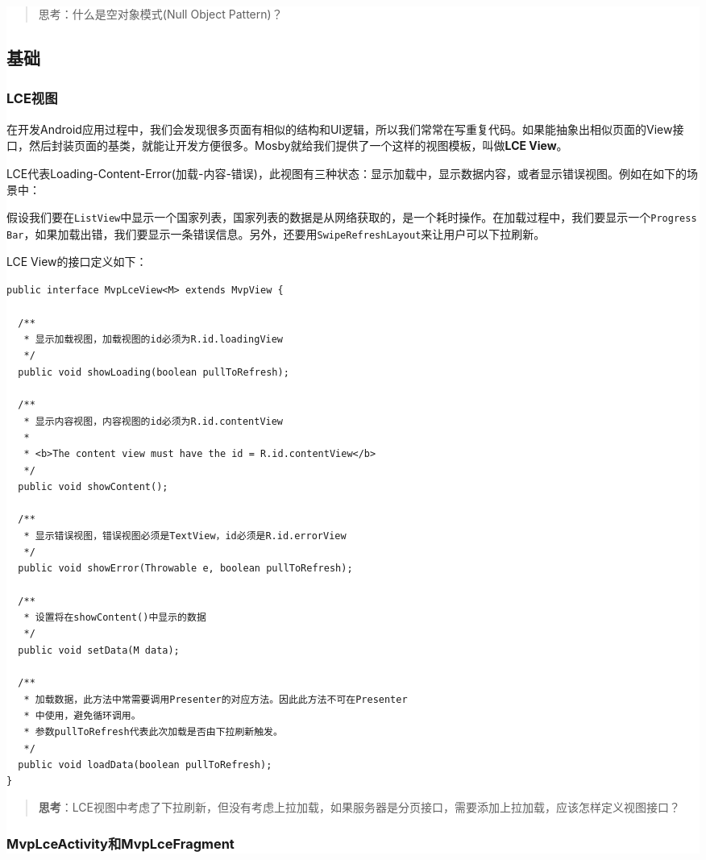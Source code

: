 > 思考：什么是空对象模式(Null Object Pattern)？

## 基础

### LCE视图

在开发Android应用过程中，我们会发现很多页面有相似的结构和UI逻辑，所以我们常常在写重复代码。如果能抽象出相似页面的View接口，然后封装页面的基类，就能让开发方便很多。Mosby就给我们提供了一个这样的视图模板，叫做**LCE View**。

LCE代表Loading-Content-Error(加载-内容-错误)，此视图有三种状态：显示加载中，显示数据内容，或者显示错误视图。例如在如下的场景中：

假设我们要在`ListView`中显示一个国家列表，国家列表的数据是从网络获取的，是一个耗时操作。在加载过程中，我们要显示一个`ProgressBar`，如果加载出错，我们要显示一条错误信息。另外，还要用`SwipeRefreshLayout`来让用户可以下拉刷新。

LCE View的接口定义如下：

```
public interface MvpLceView<M> extends MvpView {

  /**
   * 显示加载视图，加载视图的id必须为R.id.loadingView
   */
  public void showLoading(boolean pullToRefresh);

  /**
   * 显示内容视图，内容视图的id必须为R.id.contentView
   *
   * <b>The content view must have the id = R.id.contentView</b>
   */
  public void showContent();

  /**
   * 显示错误视图，错误视图必须是TextView，id必须是R.id.errorView
   */
  public void showError(Throwable e, boolean pullToRefresh);

  /**
   * 设置将在showContent()中显示的数据
   */
  public void setData(M data);

  /**
   * 加载数据，此方法中常需要调用Presenter的对应方法。因此此方法不可在Presenter
   * 中使用，避免循环调用。
   * 参数pullToRefresh代表此次加载是否由下拉刷新触发。
   */
  public void loadData(boolean pullToRefresh);
}

```

> **思考**：LCE视图中考虑了下拉刷新，但没有考虑上拉加载，如果服务器是分页接口，需要添加上拉加载，应该怎样定义视图接口？

### MvpLceActivity和MvpLceFragment
